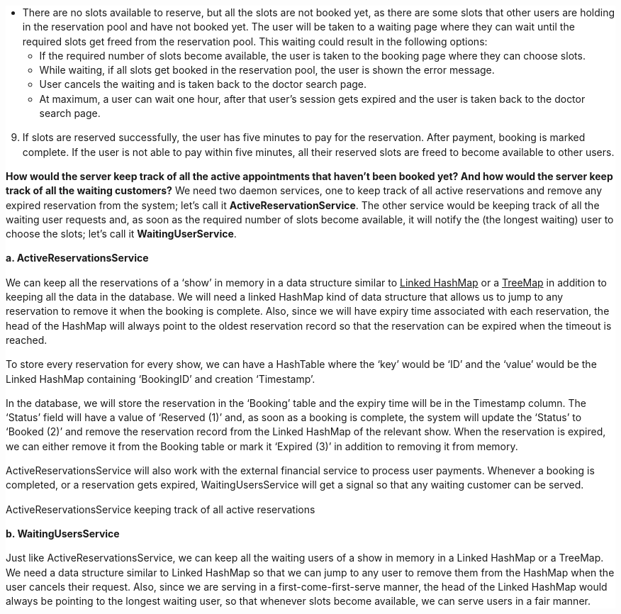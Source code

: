 - There are no slots available to reserve, but all the slots are not booked yet, as there are some slots that other users are holding in the reservation pool and have not booked yet. The user will be taken to a waiting page where they can wait until the required slots get freed from the reservation pool. This waiting could result in the following options:
  - If the required number of slots become available, the user is taken to the booking page where they can choose slots.
  - While waiting, if all slots get booked in the reservation pool, the user is shown the error message.
  - User cancels the waiting and is taken back to the doctor search page.
  - At maximum, a user can wait one hour, after that user’s session gets expired and the user is taken back to the doctor search page.
9. If slots are reserved successfully, the user has five minutes to pay for the reservation. After payment, booking is marked complete. If the user is not able to pay within five minutes, all their reserved slots are freed to become available to other users.



**How would the server keep track of all the active appointments that haven’t been booked yet? And how would the server keep track of all the waiting customers?**
We need two daemon services, one to keep track of all active reservations and remove any expired reservation from the system; let’s call it **ActiveReservationService**. The other service would be keeping track of all the waiting user requests and, as soon as the required number of slots become available, it will notify the (the longest waiting) user to choose the slots; let’s call it **WaitingUserService**.




**a. ActiveReservationsService**

We can keep all the reservations of a ‘show’ in memory in a data structure similar to [Linked HashMap](https://docs.oracle.com/javase/7/docs/api/java/util/LinkedHashMap.html) or a [TreeMap](https://docs.oracle.com/javase/6/docs/api/java/util/TreeMap.html) in addition to keeping all the data in the database. We will need a linked HashMap kind of data structure that allows us to jump to any reservation to remove it when the booking is complete. Also, since we will have expiry time associated with each reservation, the head of the HashMap will always point to the oldest reservation record so that the reservation can be expired when the timeout is reached.

To store every reservation for every show, we can have a HashTable where the ‘key’ would be ‘ID’ and the ‘value’ would be the Linked HashMap containing ‘BookingID’ and creation ‘Timestamp’.

In the database, we will store the reservation in the ‘Booking’ table and the expiry time will be in the Timestamp column. The ‘Status’ field will have a value of ‘Reserved (1)’ and, as soon as a booking is complete, the system will update the ‘Status’ to ‘Booked (2)’ and remove the reservation record from the Linked HashMap of the relevant show. When the reservation is expired, we can either remove it from the Booking table or mark it ‘Expired (3)’ in addition to removing it from memory.

ActiveReservationsService will also work with the external financial service to process user payments. Whenever a booking is completed, or a reservation gets expired, WaitingUsersService will get a signal so that any waiting customer can be served.

ActiveReservationsService keeping track of all active reservations

**b. WaitingUsersService**

Just like ActiveReservationsService, we can keep all the waiting users of a show in memory in a Linked HashMap or a TreeMap. We need a data structure similar to Linked HashMap so that we can jump to any user to remove them from the HashMap when the user cancels their request. Also, since we are serving in a first-come-first-serve manner, the head of the Linked HashMap would always be pointing to the longest waiting user, so that whenever slots become available, we can serve users in a fair manner.
